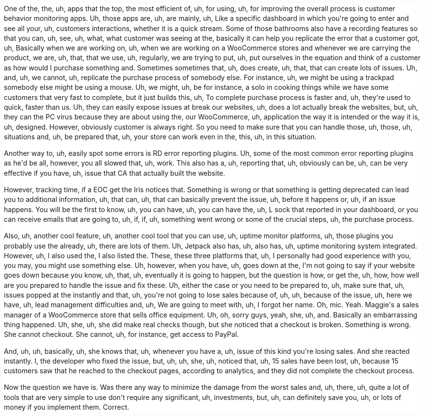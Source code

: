 One of the, the, uh, apps that the top, the most efficient of, uh, for using, uh, for improving the overall process is customer behavior monitoring apps. Uh, those apps are, uh, are mainly, uh, Like a specific dashboard in which you're going to enter and see all your, uh, customers interactions, whether it is a quick stream. Some of those bathrooms also have a recording features so that you can, uh, see, uh, what, what customer was seeing at the, basically it can help you replicate the error that a customer got, uh, Basically when we are working on, uh, when we are working on a WooCommerce stores and whenever we are carrying the product, we are, uh, that, that we use, uh, regularly, we are trying to put, uh, put ourselves in the equation and think of a customer as how would I purchase something and. Sometimes sometimes that, uh, does create, uh, that, that can create lots of issues. Uh, and, uh, we cannot, uh, replicate the purchase process of somebody else. For instance, uh, we might be using a trackpad somebody else might be using a mouse. Uh, we might, uh, be for instance, a solo in cooking things while we have some customers that very fast to complete, but it just builds this, uh, To complete purchase process is faster and, uh, they're used to quick, faster than us. Uh, they can easily expose issues at break our websites, uh, does a lot actually break the websites, but, uh, they can the PC virus because they are about using the, our WooCommerce, uh, application the way it is intended or the way it is, uh, designed. However, obviously customer is always right. So you need to make sure that you can handle those, uh, those, uh, situations and, uh, be prepared that, uh, your store can work even in the, this, uh, in this situation.

Another way to, uh, easily spot some errors is RD error reporting plugins. Uh, some of the most common error reporting plugins as he'd be all, however, you all slowed that, uh, work. This also has a, uh, reporting that, uh, obviously can be, uh, can be very effective if you have, uh, issue that CA that actually built the website.

However, tracking time, if a EOC get the Iris notices that. Something is wrong or that something is getting deprecated can lead you to additional information, uh, that can, uh, that can basically prevent the issue, uh, before it happens or, uh, if an issue happens. You will be the first to know, uh, you can have, uh, you can have the, uh, L sock that reported in your dashboard, or you can receive emails that are going to, uh, if, if, uh, something went wrong or some of the crucial steps, uh, the purchase process.

Also, uh, another cool feature, uh, another cool tool that you can use, uh, uptime monitor platforms, uh, those plugins you probably use the already, uh, there are lots of them. Uh, Jetpack also has, uh, also has, uh, uptime monitoring system integrated. However, uh, I also used the, I also listed the. These, these three platforms that, uh, I personally had good experience with you, you may, you might use something else. Uh, however, when you have, uh, goes down at the, I'm not going to say if your website goes down because you know, uh, that, uh, eventually it is going to happen, but the question is how, or get the, uh, how, how well are you prepared to handle the issue and fix these. Uh, either the case or you need to be prepared to, uh, make sure that, uh, issues popped at the instantly and that, uh, you're not going to lose sales because of, uh, uh, because of the issue, uh, here we have, uh, lead management difficulties and, uh, We are going to meet with, uh, I forgot her name. Oh, mic. Yeah. Maggie's a sales manager of a WooCommerce store that sells office equipment. Uh, oh, sorry guys, yeah, she, uh, and. Basically an embarrassing thing happened. Uh, she, uh, she did make real checks though, but she noticed that a checkout is broken. Something is wrong. She cannot checkout. She cannot, uh, for instance, get access to PayPal.

And, uh, uh, basically, uh, she knows that, uh, whenever you have a, uh, issue of this kind you're losing sales. And she reacted instantly. I, the developer who fixed the issue, but, uh, uh, she, uh, noticed that, uh, 15 sales have been lost, uh, because 15 customers saw that he reached to the checkout pages, according to analytics, and they did not complete the checkout process.

Now the question we have is. Was there any way to minimize the damage from the worst sales and, uh, there, uh, quite a lot of tools that are very simple to use don't require any significant, uh, investments, but, uh, can definitely save you, uh, or lots of money if you implement them. Correct. 
